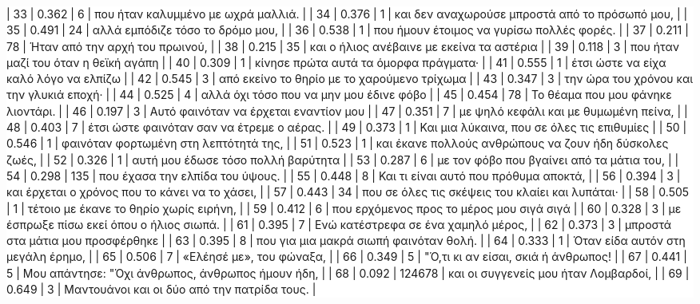 |   33 | 0.362 | 6        | που ήταν καλυμμένο με ωχρά μαλλιά.                      |
|   34 | 0.376 | 1        | και δεν αναχωρούσε μπροστά από το πρόσωπό μου,          |
|   35 | 0.491 | 24       | αλλά εμπόδιζε τόσο το δρόμο μου,                        |
|   36 | 0.538 | 1        | που ήμουν έτοιμος να γυρίσω πολλές φορές.               |
|   37 | 0.211 | 78       | Ήταν από την αρχή του πρωινού,                          |
|   38 | 0.215 | 35       | και ο ήλιος ανέβαινε με εκείνα τα αστέρια               |
|   39 | 0.118 | 3        | που ήταν μαζί του όταν η θεϊκή αγάπη                    |
|   40 | 0.309 | 1        | κίνησε πρώτα αυτά τα όμορφα πράγματα·                   |
|   41 | 0.555 | 1        | έτσι ώστε να είχα καλό λόγο να ελπίζω                   |
|   42 | 0.545 | 3        | από εκείνο το θηρίο με το χαρούμενο τρίχωμα             |
|   43 | 0.347 | 3        | την ώρα του χρόνου και την γλυκιά εποχή·                |
|   44 | 0.525 | 4        | αλλά όχι τόσο που να μην μου έδινε φόβο                 |
|   45 | 0.454 | 78       | Το θέαμα που μου φάνηκε λιοντάρι.                       |
|   46 | 0.197 | 3        | Αυτό φαινόταν να έρχεται εναντίον μου                   |
|   47 | 0.351 | 7        | με ψηλό κεφάλι και με θυμωμένη πείνα,                   |
|   48 | 0.403 | 7        | έτσι ώστε φαινόταν σαν να έτρεμε ο αέρας.               |
|   49 | 0.373 | 1        | Και μια λύκαινα, που σε όλες τις επιθυμίες              |
|   50 | 0.546 | 1        | φαινόταν φορτωμένη στη λεπτότητά της,                   |
|   51 | 0.523 | 1        | και έκανε πολλούς ανθρώπους να ζουν ήδη δύσκολες ζωές,  |
|   52 | 0.326 | 1        | αυτή μου έδωσε τόσο πολλή βαρύτητα                      |
|   53 | 0.287 | 6        | με τον φόβο που βγαίνει από τα μάτια του,               |
|   54 | 0.298 | 135      | που έχασα την ελπίδα του ύψους.                         |
|   55 | 0.448 | 8        | Και τι είναι αυτό που πρόθυμα αποκτά,                   |
|   56 | 0.394 | 3        | και έρχεται ο χρόνος που το κάνει να το χάσει,          |
|   57 | 0.443 | 34       | που σε όλες τις σκέψεις του κλαίει και λυπάται·         |
|   58 | 0.505 | 1        | τέτοιο με έκανε το θηρίο χωρίς ειρήνη,                  |
|   59 | 0.412 | 6        | που ερχόμενος προς το μέρος μου σιγά σιγά               |
|   60 | 0.328 | 3        | με έσπρωξε πίσω εκεί όπου ο ήλιος σιωπά.                |
|   61 | 0.395 | 7        | Ενώ κατέστρεφα σε ένα χαμηλό μέρος,                     |
|   62 | 0.373 | 3        | μπροστά στα μάτια μου προσφέρθηκε                       |
|   63 | 0.395 | 8        | που για μια μακρά σιωπή φαινόταν θολή.                  |
|   64 | 0.333 | 1        | Όταν είδα αυτόν στη μεγάλη έρημο,                       |
|   65 | 0.506 | 7        | «Ελέησέ με», του φώναξα,                                |
|   66 | 0.349 | 5        | "Ό,τι κι αν είσαι, σκιά ή άνθρωπος!                     |
|   67 | 0.441 | 5        | Μου απάντησε: "Όχι άνθρωπος, άνθρωπος ήμουν ήδη,        |
|   68 | 0.092 | 124678   | και οι συγγενείς μου ήταν Λομβαρδοί,                    |
|   69 | 0.649 | 3        | Μαντουάνοι και οι δύο από την πατρίδα τους.             |